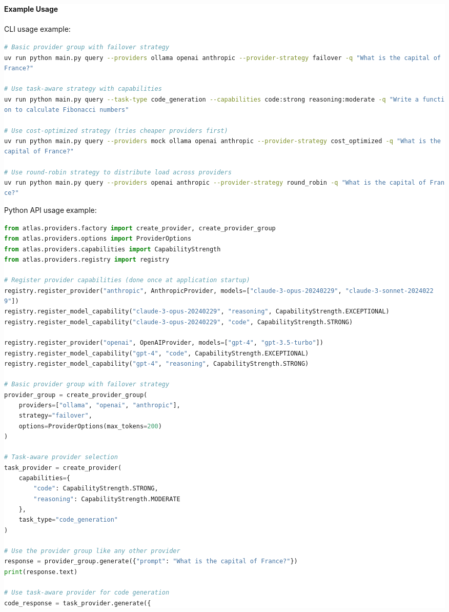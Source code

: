 ```python
```

#### Example Usage

CLI usage example:

```bash
# Basic provider group with failover strategy
uv run python main.py query --providers ollama openai anthropic --provider-strategy failover -q "What is the capital of France?"

# Use task-aware strategy with capabilities
uv run python main.py query --task-type code_generation --capabilities code:strong reasoning:moderate -q "Write a function to calculate Fibonacci numbers"

# Use cost-optimized strategy (tries cheaper providers first)
uv run python main.py query --providers mock ollama openai anthropic --provider-strategy cost_optimized -q "What is the capital of France?"

# Use round-robin strategy to distribute load across providers
uv run python main.py query --providers openai anthropic --provider-strategy round_robin -q "What is the capital of France?"
```

Python API usage example:

```python
from atlas.providers.factory import create_provider, create_provider_group
from atlas.providers.options import ProviderOptions
from atlas.providers.capabilities import CapabilityStrength
from atlas.providers.registry import registry

# Register provider capabilities (done once at application startup)
registry.register_provider("anthropic", AnthropicProvider, models=["claude-3-opus-20240229", "claude-3-sonnet-20240229"])
registry.register_model_capability("claude-3-opus-20240229", "reasoning", CapabilityStrength.EXCEPTIONAL)
registry.register_model_capability("claude-3-opus-20240229", "code", CapabilityStrength.STRONG)

registry.register_provider("openai", OpenAIProvider, models=["gpt-4", "gpt-3.5-turbo"])
registry.register_model_capability("gpt-4", "code", CapabilityStrength.EXCEPTIONAL)
registry.register_model_capability("gpt-4", "reasoning", CapabilityStrength.STRONG)

# Basic provider group with failover strategy
provider_group = create_provider_group(
    providers=["ollama", "openai", "anthropic"],
    strategy="failover",
    options=ProviderOptions(max_tokens=200)
)

# Task-aware provider selection
task_provider = create_provider(
    capabilities={
        "code": CapabilityStrength.STRONG,
        "reasoning": CapabilityStrength.MODERATE
    },
    task_type="code_generation"
)

# Use the provider group like any other provider
response = provider_group.generate({"prompt": "What is the capital of France?"})
print(response.text)

# Use task-aware provider for code generation
code_response = task_provider.generate({
```